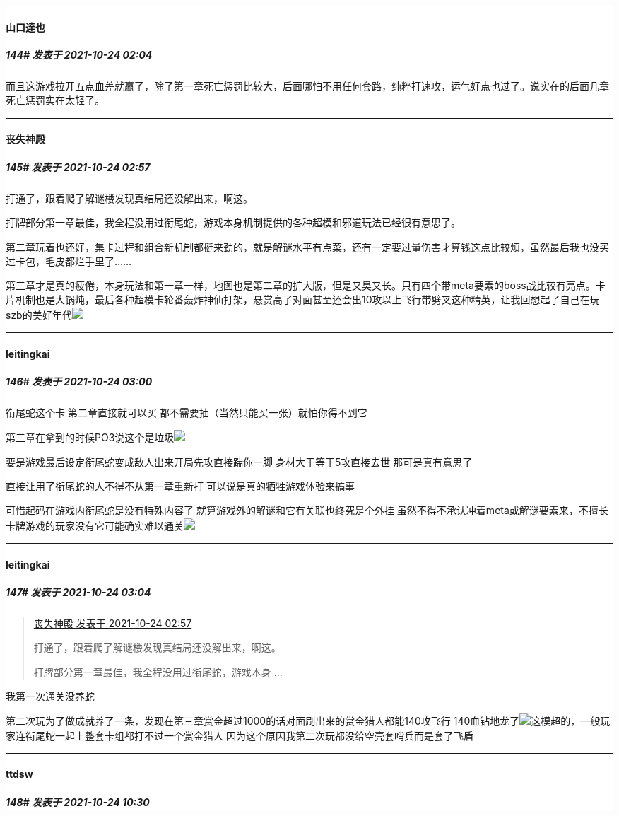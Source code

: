 *****

####  山口達也  
##### 144#       发表于 2021-10-24 02:04

而且这游戏拉开五点血差就赢了，除了第一章死亡惩罚比较大，后面哪怕不用任何套路，纯粹打速攻，运气好点也过了。说实在的后面几章死亡惩罚实在太轻了。

*****

####  丧失神殿  
##### 145#       发表于 2021-10-24 02:57

打通了，跟着爬了解谜楼发现真结局还没解出来，啊这。

打牌部分第一章最佳，我全程没用过衔尾蛇，游戏本身机制提供的各种超模和邪道玩法已经很有意思了。

第二章玩着也还好，集卡过程和组合新机制都挺来劲的，就是解谜水平有点菜，还有一定要过量伤害才算钱这点比较烦，虽然最后我也没买过卡包，毛皮都烂手里了……

第三章才是真的疲倦，本身玩法和第一章一样，地图也是第二章的扩大版，但是又臭又长。只有四个带meta要素的boss战比较有亮点。卡片机制也是大锅炖，最后各种超模卡轮番轰炸神仙打架，悬赏高了对面甚至还会出10攻以上飞行带劈叉这种精英，让我回想起了自己在玩szb的美好年代<img src="https://static.saraba1st.com/image/smiley/face2017/213.gif" referrerpolicy="no-referrer">

*****

####  leitingkai  
##### 146#       发表于 2021-10-24 03:00

衔尾蛇这个卡 第二章直接就可以买 都不需要抽（当然只能买一张）就怕你得不到它

第三章在拿到的时候PO3说这个是垃圾<img src="https://static.saraba1st.com/image/smiley/face2017/067.png" referrerpolicy="no-referrer">

要是游戏最后设定衔尾蛇变成敌人出来开局先攻直接踹你一脚 身材大于等于5攻直接去世 那可是真有意思了

直接让用了衔尾蛇的人不得不从第一章重新打 可以说是真的牺牲游戏体验来搞事

可惜起码在游戏内衔尾蛇是没有特殊内容了 就算游戏外的解谜和它有关联也终究是个外挂 虽然不得不承认冲着meta或解谜要素来，不擅长卡牌游戏的玩家没有它可能确实难以通关<img src="https://static.saraba1st.com/image/smiley/face2017/067.png" referrerpolicy="no-referrer">

*****

####  leitingkai  
##### 147#       发表于 2021-10-24 03:04

<blockquote><a href="httphttps://bbs.saraba1st.com/2b/forum.php?mod=redirect&amp;goto=findpost&amp;pid=53253885&amp;ptid=2032816" target="_blank">丧失神殿 发表于 2021-10-24 02:57</a>

打通了，跟着爬了解谜楼发现真结局还没解出来，啊这。

打牌部分第一章最佳，我全程没用过衔尾蛇，游戏本身 ...</blockquote>
我第一次通关没养蛇

第二次玩为了做成就养了一条，发现在第三章赏金超过1000的话对面刷出来的赏金猎人都能140攻飞行 140血钻地龙了<img src="https://static.saraba1st.com/image/smiley/face2017/067.png" referrerpolicy="no-referrer">这模超的，一般玩家连衔尾蛇一起上整套卡组都打不过一个赏金猎人 因为这个原因我第二次玩都没给空壳套哨兵而是套了飞盾

*****

####  ttdsw  
##### 148#       发表于 2021-10-24 10:30
